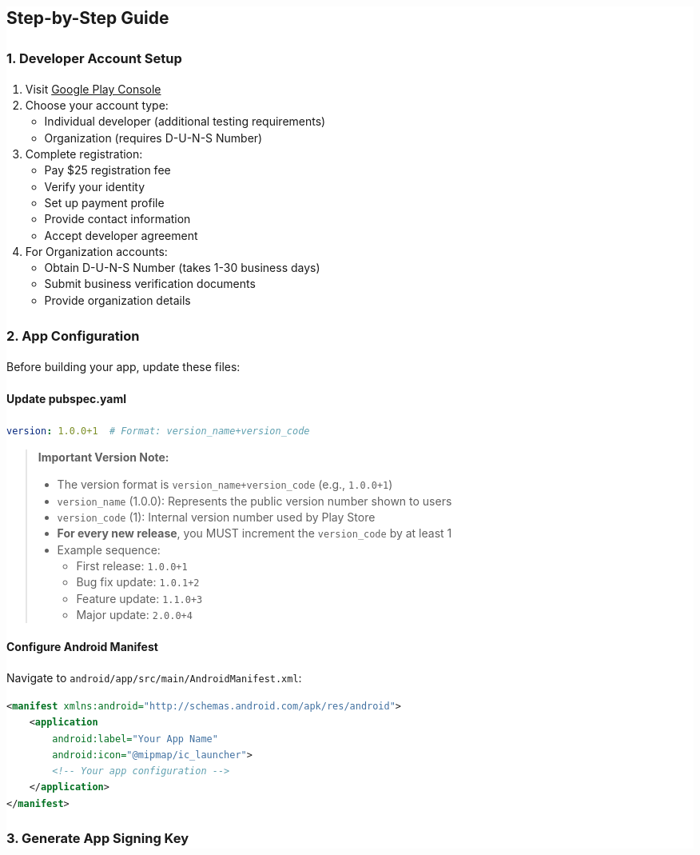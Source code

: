 ## Step-by-Step Guide

### 1. Developer Account Setup

1. Visit [Google Play Console](https://play.google.com/console)
2. Choose your account type:
   - Individual developer (additional testing requirements)
   - Organization (requires D-U-N-S Number)
3. Complete registration:
   - Pay $25 registration fee
   - Verify your identity
   - Set up payment profile
   - Provide contact information
   - Accept developer agreement
4. For Organization accounts:
   - Obtain D-U-N-S Number (takes 1-30 business days)
   - Submit business verification documents
   - Provide organization details

### 2. App Configuration

Before building your app, update these files:

#### Update pubspec.yaml
```yaml
version: 1.0.0+1  # Format: version_name+version_code
```

> **Important Version Note:**
> - The version format is `version_name+version_code` (e.g., `1.0.0+1`)
> - `version_name` (1.0.0): Represents the public version number shown to users
> - `version_code` (1): Internal version number used by Play Store
> - **For every new release**, you MUST increment the `version_code` by at least 1
> - Example sequence:
>   - First release: `1.0.0+1`
>   - Bug fix update: `1.0.1+2`
>   - Feature update: `1.1.0+3`
>   - Major update: `2.0.0+4`

#### Configure Android Manifest
Navigate to `android/app/src/main/AndroidManifest.xml`:
```xml
<manifest xmlns:android="http://schemas.android.com/apk/res/android">
    <application
        android:label="Your App Name"
        android:icon="@mipmap/ic_launcher">
        <!-- Your app configuration -->
    </application>
</manifest>
```


### 3. Generate App Signing Key
